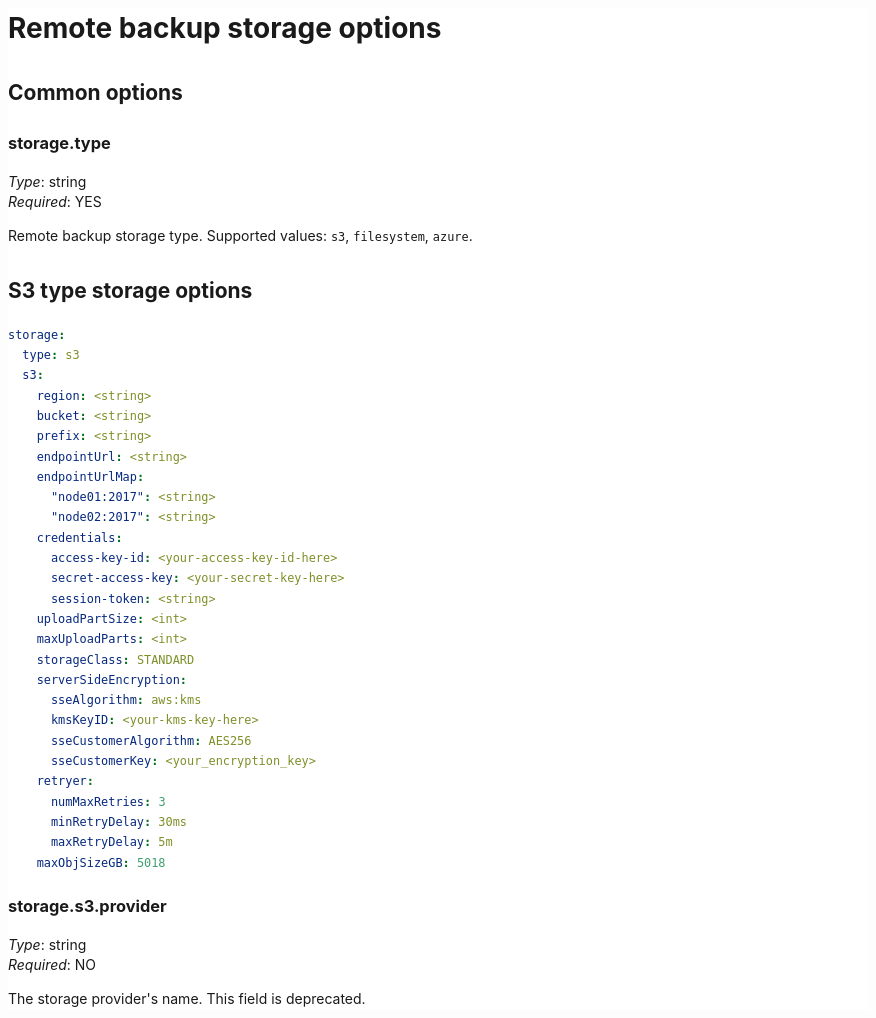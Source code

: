 # Remote backup storage options

## Common options

### storage.type

*Type*: string <br>
*Required*:     YES   

Remote backup storage type. Supported values: `s3`, `filesystem`, `azure`.

## S3 type storage options

```yaml
storage:
  type: s3
  s3:
    region: <string>
    bucket: <string>
    prefix: <string>
    endpointUrl: <string>
    endpointUrlMap: 
      "node01:2017": <string>
      "node02:2017": <string>
    credentials:
      access-key-id: <your-access-key-id-here>
      secret-access-key: <your-secret-key-here>
      session-token: <string>
    uploadPartSize: <int>
    maxUploadParts: <int>
    storageClass: STANDARD
    serverSideEncryption:
      sseAlgorithm: aws:kms
      kmsKeyID: <your-kms-key-here>
      sseCustomerAlgorithm: AES256
      sseCustomerKey: <your_encryption_key>
    retryer:
      numMaxRetries: 3
      minRetryDelay: 30ms
      maxRetryDelay: 5m
    maxObjSizeGB: 5018
```

### storage.s3.provider


*Type*: string <br>
*Required*: NO

The storage provider's name. This field is deprecated.
